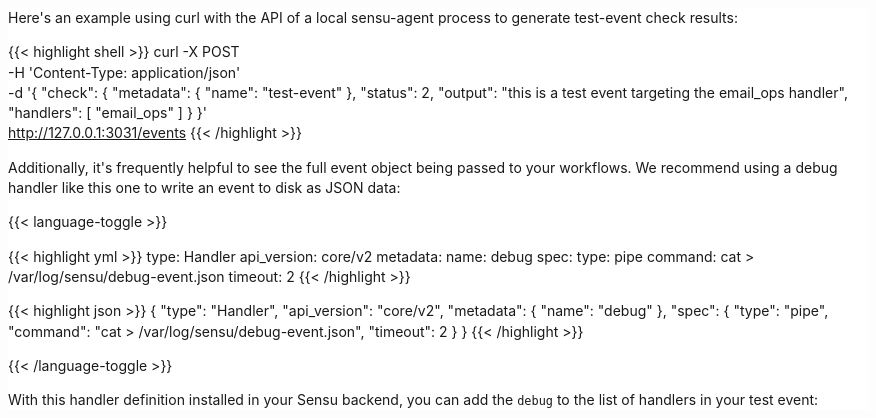 Here's an example using curl with the API of a local sensu-agent process to generate test-event check results:

{{< highlight shell >}}
curl -X POST \
-H 'Content-Type: application/json' \
-d '{
  "check": {
    "metadata": {
      "name": "test-event"
    },
    "status": 2,
    "output": "this is a test event targeting the email_ops handler",
    "handlers": [ "email_ops" ]
  }
}' \
http://127.0.0.1:3031/events
{{< /highlight >}}

Additionally, it's frequently helpful to see the full event object being passed to your workflows. We recommend using a debug handler like this one to write an event to disk as JSON data:

{{< language-toggle >}}

{{< highlight yml >}}
type: Handler
api_version: core/v2
metadata:
  name: debug
spec:
  type: pipe
  command: cat > /var/log/sensu/debug-event.json
  timeout: 2
{{< /highlight >}}

{{< highlight json >}}
{
  "type": "Handler",
  "api_version": "core/v2",
  "metadata": {
    "name": "debug"
  },
  "spec": {
    "type": "pipe",
    "command": "cat > /var/log/sensu/debug-event.json",
    "timeout": 2
  }
}
{{< /highlight >}}

{{< /language-toggle >}}

With this handler definition installed in your Sensu backend, you can add the `debug` to the list of handlers in your test event:


[agent-api]: ../../reference/agent#events-post
[structured]: https://dzone.com/articles/what-is-structured-logging
[journalctl]: https://www.digitalocean.com/community/tutorials/how-to-use-journalctl-to-view-and-manipulate-systemd-logs
[platforms]: ../../installation/platforms
[agent-ref]: ../../reference/agent/#restarting-the-service
[backend-ref]: ../../reference/backend/#restarting-the-service
[asset-ref]: ../../reference/assets/#asset-definition-multiple-builds
[journald-syslog]: ../systemd-logs
[1]: ../../reference/agent#operation
[2]: ../../installation/verify
[3]: https://etcd.io/docs/v3.4.0/op-guide/security/